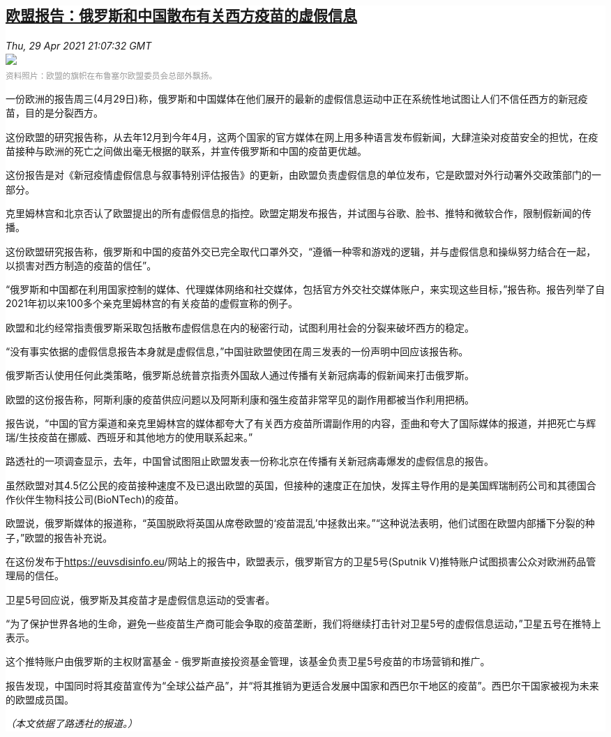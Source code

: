 
[欧盟报告：俄罗斯和中国散布有关西方疫苗的虚假信息](https://www.voachinese.com/a/EU-russia-china-disinformation-vaccines-20210429/5871769.html)
------

<div><i>Thu, 29 Apr 2021 21:07:32 GMT</i></div><img src="https://images.weserv.nl?url=gdb.voanews.com/CAA6DFEE-7C02-41D5-9399-5D2EE7F2A7CC_r1_s_w900.jpg" width="100%"><div><small style="color: #999;">资料照片：欧盟的旗帜在布鲁塞尔欧盟委员会总部外飘扬。</small></div><p>一份欧洲的报告周三(4月29日)称，俄罗斯和中国媒体在他们展开的最新的虚假信息运动中正在系统性地试图让人们不信任西方的新冠疫苗，目的是分裂西方。</p><p>这份欧盟的研究报告称，从去年12月到今年4月，这两个国家的官方媒体在网上用多种语言发布假新闻，大肆渲染对疫苗安全的担忧，在疫苗接种与欧洲的死亡之间做出毫无根据的联系，并宣传俄罗斯和中国的疫苗更优越。</p><p>这份报告是对《新冠疫情虚假信息与叙事特别评估报告》的更新，由欧盟负责虚假信息的单位发布，它是欧盟对外行动署外交政策部门的一部分。</p><p>克里姆林宫和北京否认了欧盟提出的所有虚假信息的指控。欧盟定期发布报告，并试图与谷歌、脸书、推特和微软合作，限制假新闻的传播。</p><p>这份欧盟研究报告称，俄罗斯和中国的疫苗外交已完全取代口罩外交，“遵循一种零和游戏的逻辑，并与虚假信息和操纵努力结合在一起，以损害对西方制造的疫苗的信任”。</p><p>“俄罗斯和中国都在利用国家控制的媒体、代理媒体网络和社交媒体，包括官方外交社交媒体账户，来实现这些目标，”报告称。报告列举了自2021年初以来100多个亲克里姆林宫的有关疫苗的虚假宣称的例子。</p><p>欧盟和北约经常指责俄罗斯采取包括散布虚假信息在内的秘密行动，试图利用社会的分裂来破坏西方的稳定。</p><p>“没有事实依据的虚假信息报告本身就是虚假信息，”中国驻欧盟使团在周三发表的一份声明中回应该报告称。</p><p>俄罗斯否认使用任何此类策略，俄罗斯总统普京指责外国敌人通过传播有关新冠病毒的假新闻来打击俄罗斯。</p><p>欧盟的这份报告称，阿斯利康的疫苗供应问题以及阿斯利康和强生疫苗非常罕见的副作用都被当作利用把柄。</p><p>报告说，“中国的官方渠道和亲克里姆林宫的媒体都夸大了有关西方疫苗所谓副作用的内容，歪曲和夸大了国际媒体的报道，并把死亡与辉瑞/生技疫苗在挪威、西班牙和其他地方的使用联系起来。”</p><p>路透社的一项调查显示，去年，中国曾试图阻止欧盟发表一份称北京在传播有关新冠病毒爆发的虚假信息的报告。</p><p>虽然欧盟对其4.5亿公民的疫苗接种速度不及已退出欧盟的英国，但接种的速度正在加快，发挥主导作用的是美国辉瑞制药公司和其德国合作伙伴生物科技公司(BioNTech)的疫苗。</p><p>欧盟说，俄罗斯媒体的报道称，“英国脱欧将英国从席卷欧盟的‘疫苗混乱’中拯救出来。”“这种说法表明，他们试图在欧盟内部播下分裂的种子，”欧盟的报告补充说。</p><p>在这份发布于<a class="wsw__a" href="https://euvsdisinfo.eu/" target="_blank">https://euvsdisinfo.eu</a>/网站上的报告中，欧盟表示，俄罗斯官方的卫星5号(Sputnik V)推特账户试图损害公众对欧洲药品管理局的信任。</p><p>卫星5号回应说，俄罗斯及其疫苗才是虚假信息运动的受害者。</p><p>“为了保护世界各地的生命，避免一些疫苗生产商可能会争取的疫苗垄断，我们将继续打击针对卫星5号的虚假信息运动，”卫星五号在推特上表示。</p><p>这个推特账户由俄罗斯的主权财富基金 - 俄罗斯直接投资基金管理，该基金负责卫星5号疫苗的市场营销和推广。</p><p>报告发现，中国同时将其疫苗宣传为“全球公益产品”，并“将其推销为更适合发展中国家和西巴尔干地区的疫苗”。西巴尔干国家被视为未来的欧盟成员国。</p><p><em>（本文依据了路透社的报道。）</em></p>
